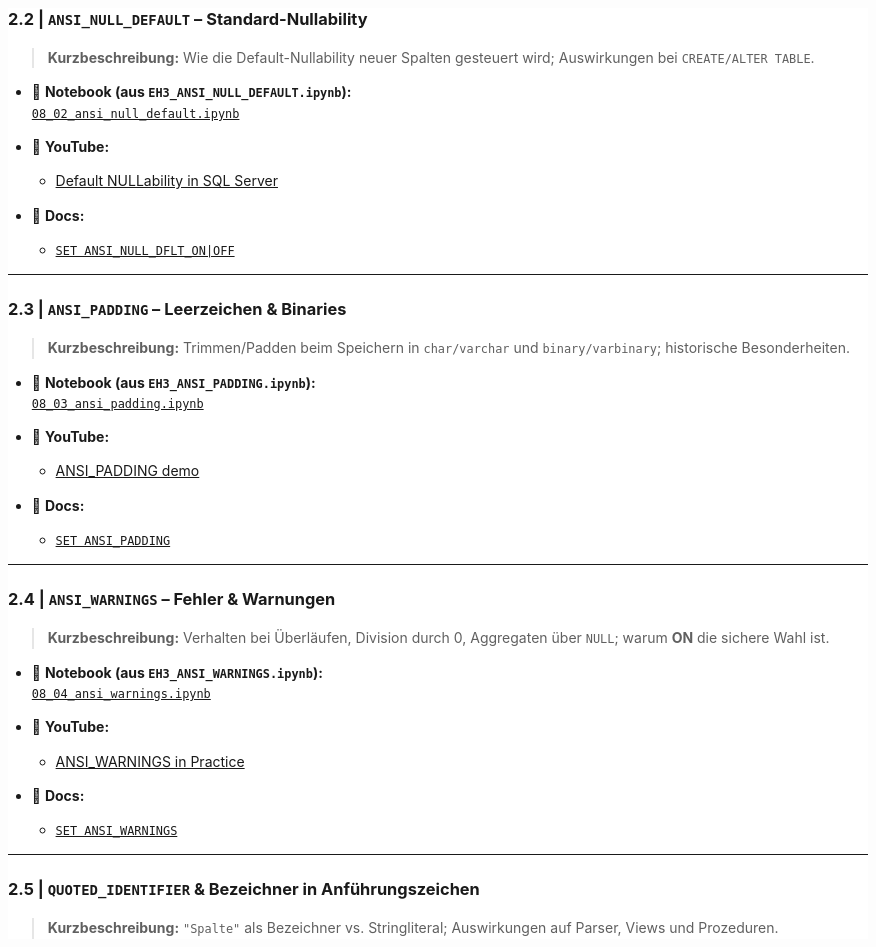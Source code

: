 ### 2.2 | `ANSI_NULL_DEFAULT` – Standard-Nullability
> **Kurzbeschreibung:** Wie die Default-Nullability neuer Spalten gesteuert wird; Auswirkungen bei `CREATE/ALTER TABLE`.

- 📓 **Notebook (aus `EH3_ANSI_NULL_DEFAULT.ipynb`):**  
  [`08_02_ansi_null_default.ipynb`](08_02_ansi_null_default.ipynb)

- 🎥 **YouTube:**  
  - [Default NULLability in SQL Server](https://www.youtube.com/results?search_query=sql+server+ansi_null_default)

- 📘 **Docs:**  
  - [`SET ANSI_NULL_DFLT_ON|OFF`](https://learn.microsoft.com/en-us/sql/t-sql/statements/set-ansi-null-dflt-on-transact-sql)

---

### 2.3 | `ANSI_PADDING` – Leerzeichen & Binaries
> **Kurzbeschreibung:** Trimmen/Padden beim Speichern in `char/varchar` und `binary/varbinary`; historische Besonderheiten.

- 📓 **Notebook (aus `EH3_ANSI_PADDING.ipynb`):**  
  [`08_03_ansi_padding.ipynb`](08_03_ansi_padding.ipynb)

- 🎥 **YouTube:**  
  - [ANSI_PADDING demo](https://www.youtube.com/results?search_query=sql+server+ansi_padding)

- 📘 **Docs:**  
  - [`SET ANSI_PADDING`](https://learn.microsoft.com/en-us/sql/t-sql/statements/set-ansi-padding-transact-sql)

---

### 2.4 | `ANSI_WARNINGS` – Fehler & Warnungen
> **Kurzbeschreibung:** Verhalten bei Überläufen, Division durch 0, Aggregaten über `NULL`; warum **ON** die sichere Wahl ist.

- 📓 **Notebook (aus `EH3_ANSI_WARNINGS.ipynb`):**  
  [`08_04_ansi_warnings.ipynb`](08_04_ansi_warnings.ipynb)

- 🎥 **YouTube:**  
  - [ANSI_WARNINGS in Practice](https://www.youtube.com/results?search_query=sql+server+ansi_warnings)

- 📘 **Docs:**  
  - [`SET ANSI_WARNINGS`](https://learn.microsoft.com/en-us/sql/t-sql/statements/set-ansi-warnings-transact-sql)

---

### 2.5 | `QUOTED_IDENTIFIER` & Bezeichner in Anführungszeichen
> **Kurzbeschreibung:** `"Spalte"` als Bezeichner vs. Stringliteral; Auswirkungen auf Parser, Views und Prozeduren.
